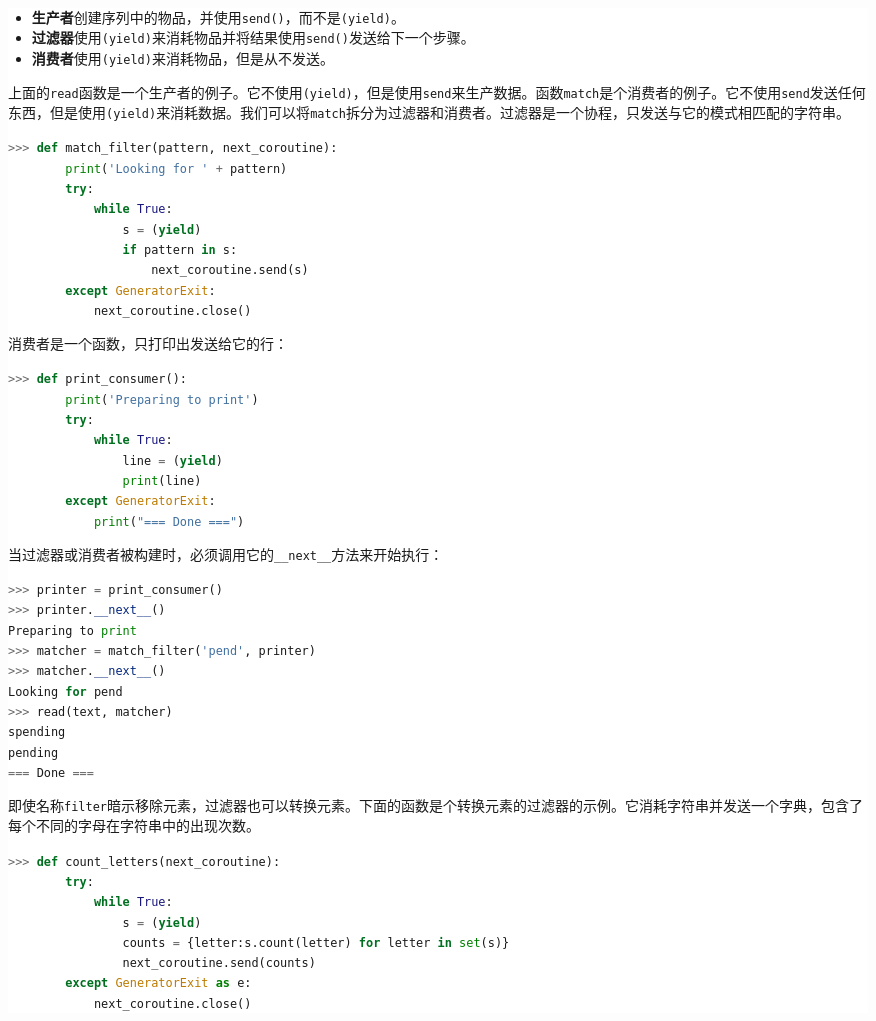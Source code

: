 + **生产者**创建序列中的物品，并使用`send()`，而不是`(yield)`。
+ **过滤器**使用`(yield)`来消耗物品并将结果使用`send()`发送给下一个步骤。
+ **消费者**使用`(yield)`来消耗物品，但是从不发送。

上面的`read`函数是一个生产者的例子。它不使用`(yield)`，但是使用`send`来生产数据。函数`match`是个消费者的例子。它不使用`send`发送任何东西，但是使用`(yield)`来消耗数据。我们可以将`match`拆分为过滤器和消费者。过滤器是一个协程，只发送与它的模式相匹配的字符串。

```py
>>> def match_filter(pattern, next_coroutine):
        print('Looking for ' + pattern)
        try:
            while True:
                s = (yield)
                if pattern in s:
                    next_coroutine.send(s)
        except GeneratorExit:
            next_coroutine.close()
```

消费者是一个函数，只打印出发送给它的行：

```py
>>> def print_consumer():
        print('Preparing to print')
        try:
            while True:
                line = (yield)
                print(line)
        except GeneratorExit:
            print("=== Done ===")
```

当过滤器或消费者被构建时，必须调用它的`__next__`方法来开始执行：

```py
>>> printer = print_consumer()
>>> printer.__next__()
Preparing to print
>>> matcher = match_filter('pend', printer)
>>> matcher.__next__()
Looking for pend
>>> read(text, matcher)
spending
pending
=== Done ===
```

即使名称`filter`暗示移除元素，过滤器也可以转换元素。下面的函数是个转换元素的过滤器的示例。它消耗字符串并发送一个字典，包含了每个不同的字母在字符串中的出现次数。

```py
>>> def count_letters(next_coroutine):
        try:
            while True:
                s = (yield)
                counts = {letter:s.count(letter) for letter in set(s)}
                next_coroutine.send(counts)
        except GeneratorExit as e:
            next_coroutine.close()
```
